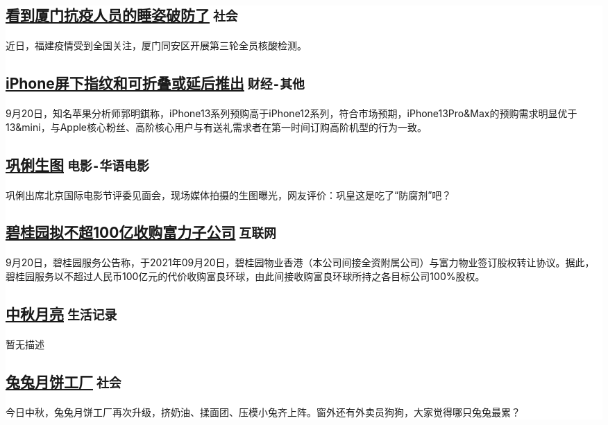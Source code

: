 ## [看到厦门抗疫人员的睡姿破防了](https://m.weibo.cn/search?containerid=100103type%3D1%26t%3D10%26q%3D%23%E7%9C%8B%E5%88%B0%E5%8E%A6%E9%97%A8%E6%8A%97%E7%96%AB%E4%BA%BA%E5%91%98%E7%9A%84%E7%9D%A1%E5%A7%BF%E7%A0%B4%E9%98%B2%E4%BA%86%23&isnewpage=1&extparam=seat%3D1%26filter_type%3Drealtimehot%26dgr%3D0%26cate%3D0%26pos%3D21%26realpos%3D20%26flag%3D0%26c_type%3D31%26display_time%3D1632222574%26pre_seqid%3D1632222574676021479288&luicode=10000011&lfid=106003type%3D25%26t%3D3%26disable_hot%3D1%26filter_type%3Drealtimehot) `社会` 
 近日，福建疫情受到全国关注，厦门同安区开展第三轮全员核酸检测。
## [iPhone屏下指纹和可折叠或延后推出](https://m.weibo.cn/search?containerid=100103type%3D1%26t%3D10%26q%3D%23iPhone%E5%B1%8F%E4%B8%8B%E6%8C%87%E7%BA%B9%E5%92%8C%E5%8F%AF%E6%8A%98%E5%8F%A0%E6%88%96%E5%BB%B6%E5%90%8E%E6%8E%A8%E5%87%BA%23&isnewpage=1&extparam=seat%3D1%26filter_type%3Drealtimehot%26dgr%3D0%26cate%3D0%26pos%3D22%26realpos%3D21%26flag%3D2%26c_type%3D31%26display_time%3D1632222574%26pre_seqid%3D1632222574676021479288&luicode=10000011&lfid=106003type%3D25%26t%3D3%26disable_hot%3D1%26filter_type%3Drealtimehot) `财经-其他` 
 9月20日，知名苹果分析师郭明錤称，iPhone13系列预购高于iPhone12系列，符合市场预期，iPhone13Pro&Max的预购需求明显优于13&mini，与Apple核心粉丝、高阶核心用户与有送礼需求者在第一时间订购高阶机型的行为一致。
## [巩俐生图](https://m.weibo.cn/search?containerid=100103type%3D1%26t%3D10%26q%3D%23%E5%B7%A9%E4%BF%90%E7%94%9F%E5%9B%BE%23&isnewpage=1&extparam=seat%3D1%26filter_type%3Drealtimehot%26dgr%3D0%26cate%3D0%26pos%3D23%26realpos%3D22%26flag%3D0%26c_type%3D31%26display_time%3D1632222574%26pre_seqid%3D1632222574676021479288&luicode=10000011&lfid=106003type%3D25%26t%3D3%26disable_hot%3D1%26filter_type%3Drealtimehot) `电影-华语电影` 
 巩俐出席北京国际电影节评委见面会，现场媒体拍摄的生图曝光，网友评价：巩皇这是吃了“防腐剂”吧？
## [碧桂园拟不超100亿收购富力子公司](https://m.weibo.cn/search?containerid=100103type%3D1%26t%3D10%26q%3D%23%E7%A2%A7%E6%A1%82%E5%9B%AD%E6%8B%9F%E4%B8%8D%E8%B6%85100%E4%BA%BF%E6%94%B6%E8%B4%AD%E5%AF%8C%E5%8A%9B%E5%AD%90%E5%85%AC%E5%8F%B8%23&isnewpage=1&extparam=seat%3D1%26filter_type%3Drealtimehot%26dgr%3D0%26cate%3D0%26pos%3D24%26realpos%3D23%26flag%3D0%26c_type%3D31%26display_time%3D1632222574%26pre_seqid%3D1632222574676021479288&luicode=10000011&lfid=106003type%3D25%26t%3D3%26disable_hot%3D1%26filter_type%3Drealtimehot) `互联网` 
 9月20日，碧桂园服务公告称，于2021年09月20日，碧桂园物业香港（本公司间接全资附属公司）与富力物业签订股权转让协议。据此，碧桂园服务以不超过人民币100亿元的代价收购富良环球，由此间接收购富良环球所持之各目标公司100%股权。
## [中秋月亮](https://m.weibo.cn/search?containerid=100103type%3D1%26t%3D10%26q%3D%E4%B8%AD%E7%A7%8B%E6%9C%88%E4%BA%AE&isnewpage=1&extparam=seat%3D1%26filter_type%3Drealtimehot%26dgr%3D0%26cate%3D0%26pos%3D25%26realpos%3D24%26flag%3D0%26c_type%3D31%26display_time%3D1632222574%26pre_seqid%3D1632222574676021479288&luicode=10000011&lfid=106003type%3D25%26t%3D3%26disable_hot%3D1%26filter_type%3Drealtimehot) `生活记录` 
 暂无描述
## [兔兔月饼工厂](https://m.weibo.cn/search?containerid=100103type%3D1%26t%3D10%26q%3D%23%E5%85%94%E5%85%94%E6%9C%88%E9%A5%BC%E5%B7%A5%E5%8E%82%23&isnewpage=1&extparam=seat%3D1%26filter_type%3Drealtimehot%26dgr%3D0%26cate%3D0%26pos%3D26%26realpos%3D25%26flag%3D0%26c_type%3D31%26display_time%3D1632222574%26pre_seqid%3D1632222574676021479288&luicode=10000011&lfid=106003type%3D25%26t%3D3%26disable_hot%3D1%26filter_type%3Drealtimehot) `社会` 
 今日中秋，兔兔月饼工厂再次升级，挤奶油、揉面团、压模小兔齐上阵。窗外还有外卖员狗狗，大家觉得哪只兔兔最累？
